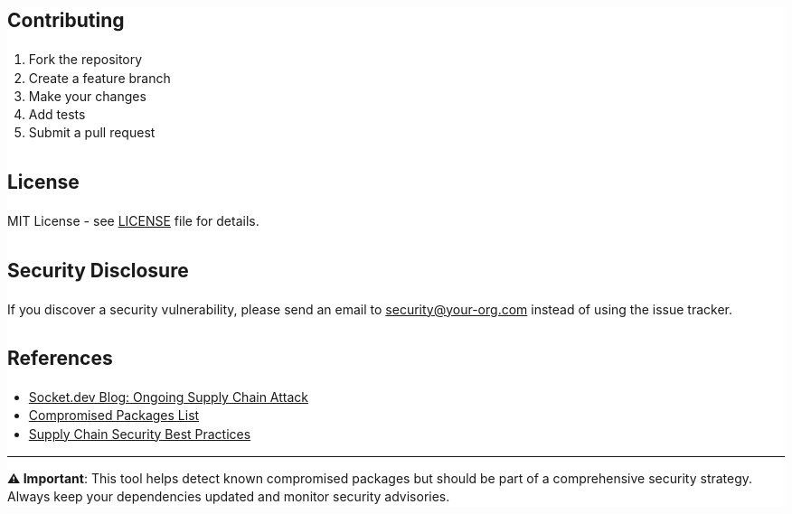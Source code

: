 ## Contributing

1. Fork the repository
2. Create a feature branch
3. Make your changes
4. Add tests
5. Submit a pull request

## License

MIT License - see [LICENSE](LICENSE) file for details.

## Security Disclosure

If you discover a security vulnerability, please send an email to security@your-org.com instead of using the issue tracker.

## References

- [Socket.dev Blog: Ongoing Supply Chain Attack](https://socket.dev/blog/ongoing-supply-chain-attack-targets-crowdstrike-npm-packages)
- [Compromised Packages List](https://github.com/Cobenian/shai-hulud-detect)
- [Supply Chain Security Best Practices](https://github.com/ossf/wg-best-practices-os-developers)

---

**⚠️ Important**: This tool helps detect known compromised packages but should be part of a comprehensive security strategy. Always keep your dependencies updated and monitor security advisories.